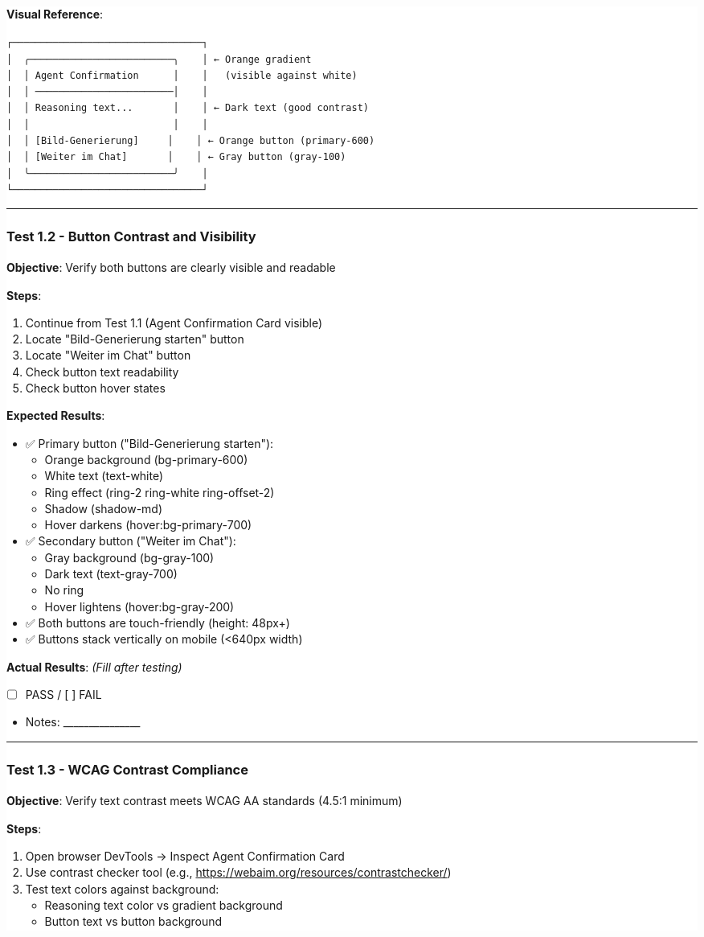 **Visual Reference**:
```
┌─────────────────────────────────┐
│  ╭─────────────────────────╮    │ ← Orange gradient
│  │ Agent Confirmation      │    │   (visible against white)
│  │ ────────────────────────│    │
│  │ Reasoning text...       │    │ ← Dark text (good contrast)
│  │                         │    │
│  │ [Bild-Generierung]     │    │ ← Orange button (primary-600)
│  │ [Weiter im Chat]       │    │ ← Gray button (gray-100)
│  ╰─────────────────────────╯    │
└─────────────────────────────────┘
```

---

### Test 1.2 - Button Contrast and Visibility

**Objective**: Verify both buttons are clearly visible and readable

**Steps**:
1. Continue from Test 1.1 (Agent Confirmation Card visible)
2. Locate "Bild-Generierung starten" button
3. Locate "Weiter im Chat" button
4. Check button text readability
5. Check button hover states

**Expected Results**:
- ✅ Primary button ("Bild-Generierung starten"):
  - Orange background (bg-primary-600)
  - White text (text-white)
  - Ring effect (ring-2 ring-white ring-offset-2)
  - Shadow (shadow-md)
  - Hover darkens (hover:bg-primary-700)
- ✅ Secondary button ("Weiter im Chat"):
  - Gray background (bg-gray-100)
  - Dark text (text-gray-700)
  - No ring
  - Hover lightens (hover:bg-gray-200)
- ✅ Both buttons are touch-friendly (height: 48px+)
- ✅ Buttons stack vertically on mobile (<640px width)

**Actual Results**: _(Fill after testing)_
- [ ] PASS / [ ] FAIL
- Notes: _______________

---

### Test 1.3 - WCAG Contrast Compliance

**Objective**: Verify text contrast meets WCAG AA standards (4.5:1 minimum)

**Steps**:
1. Open browser DevTools → Inspect Agent Confirmation Card
2. Use contrast checker tool (e.g., https://webaim.org/resources/contrastchecker/)
3. Test text colors against background:
   - Reasoning text color vs gradient background
   - Button text vs button background
